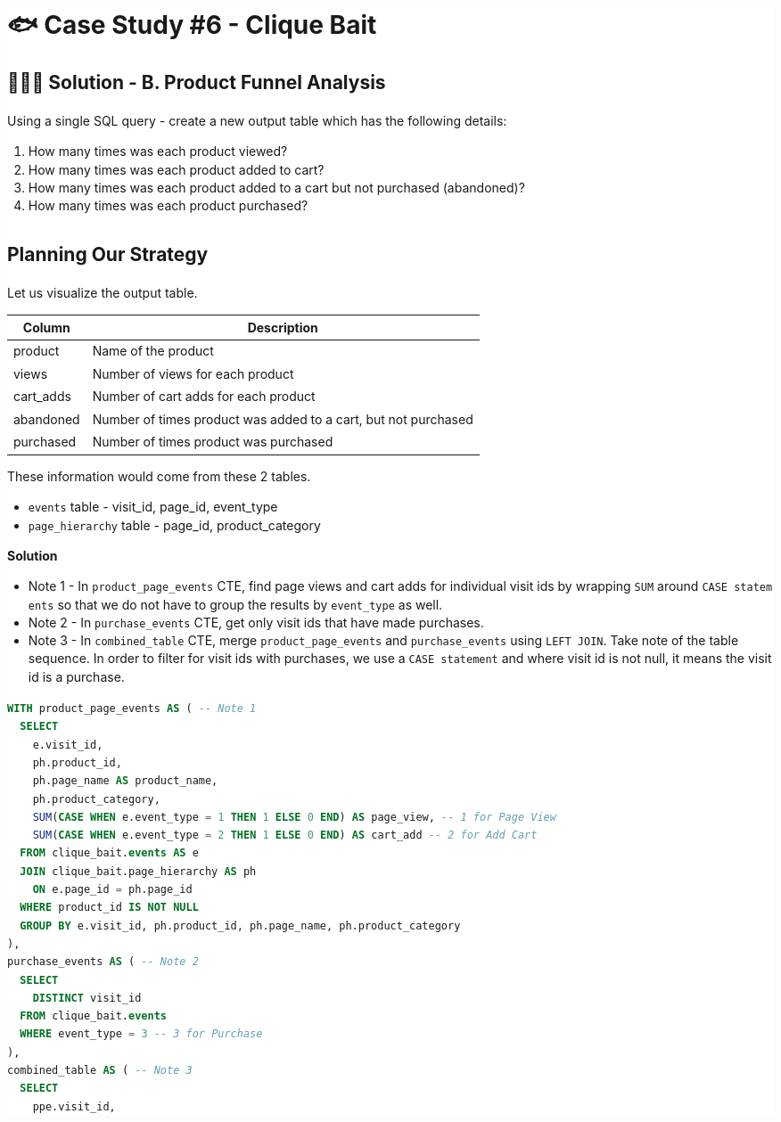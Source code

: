 # 🐟 Case Study #6 - Clique Bait

## 👩🏻‍💻 Solution - B. Product Funnel Analysis

Using a single SQL query - create a new output table which has the following details:

1. How many times was each product viewed?
2. How many times was each product added to cart?
3. How many times was each product added to a cart but not purchased (abandoned)?
4. How many times was each product purchased?

## Planning Our Strategy

Let us visualize the output table.

| Column | Description | 
| ------- | ----------- |
| product | Name of the product |
| views | Number of views for each product |
| cart_adds | Number of cart adds for each product |
| abandoned | Number of times product was added to a cart, but not purchased |
| purchased | Number of times product was purchased |

These information would come from these 2 tables.
- `events` table - visit_id, page_id, event_type
- `page_hierarchy` table - page_id, product_category

**Solution**

- Note 1 - In `product_page_events` CTE, find page views and cart adds for individual visit ids by wrapping `SUM` around `CASE statements` so that we do not have to group the results by `event_type` as well.
- Note 2 - In `purchase_events` CTE, get only visit ids that have made purchases.
- Note 3 - In `combined_table` CTE, merge `product_page_events` and `purchase_events` using `LEFT JOIN`. Take note of the table sequence. In order to filter for visit ids with purchases, we use a `CASE statement` and where visit id is not null, it means the visit id is a purchase. 

```sql
WITH product_page_events AS ( -- Note 1
  SELECT 
    e.visit_id,
    ph.product_id,
    ph.page_name AS product_name,
    ph.product_category,
    SUM(CASE WHEN e.event_type = 1 THEN 1 ELSE 0 END) AS page_view, -- 1 for Page View
    SUM(CASE WHEN e.event_type = 2 THEN 1 ELSE 0 END) AS cart_add -- 2 for Add Cart
  FROM clique_bait.events AS e
  JOIN clique_bait.page_hierarchy AS ph
    ON e.page_id = ph.page_id
  WHERE product_id IS NOT NULL
  GROUP BY e.visit_id, ph.product_id, ph.page_name, ph.product_category
),
purchase_events AS ( -- Note 2
  SELECT 
    DISTINCT visit_id
  FROM clique_bait.events
  WHERE event_type = 3 -- 3 for Purchase
),
combined_table AS ( -- Note 3
  SELECT 
    ppe.visit_id, 
```